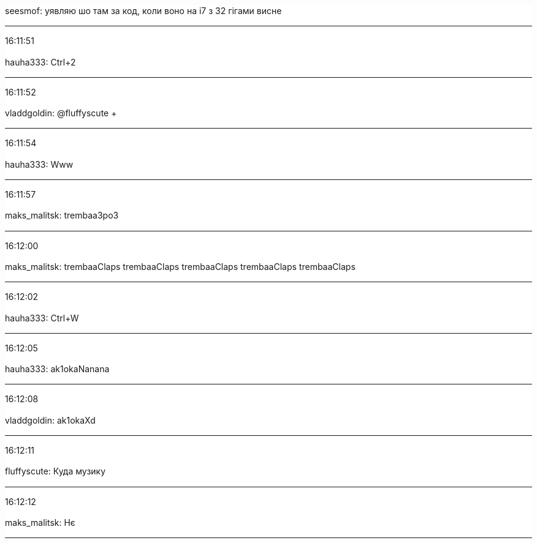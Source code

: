 seesmof: уявляю шо там за код, коли воно на i7 з 32 гігами висне

---

16:11:51

hauha333: Ctrl+2

---

16:11:52

vladdgoldin: @fluffyscute +

---

16:11:54

hauha333: Www

---

16:11:57

maks_malitsk: trembaa3po3

---

16:12:00

maks_malitsk: trembaaClaps trembaaClaps trembaaClaps trembaaClaps trembaaClaps

---

16:12:02

hauha333: Ctrl+W

---

16:12:05

hauha333: ak1okaNanana

---

16:12:08

vladdgoldin: ak1okaXd

---

16:12:11

fluffyscute: Куда музику

---

16:12:12

maks_malitsk: Нє

---
